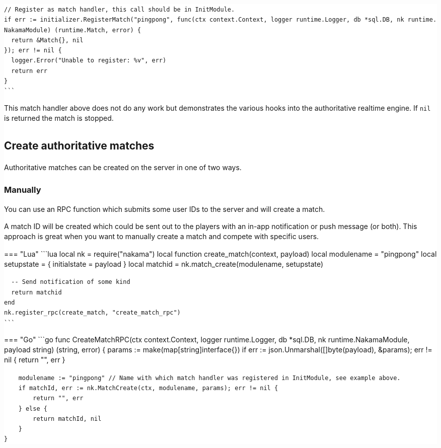 	// Register as match handler, this call should be in InitModule.
	if err := initializer.RegisterMatch("pingpong", func(ctx context.Context, logger runtime.Logger, db *sql.DB, nk runtime.NakamaModule) (runtime.Match, error) {
	  return &Match{}, nil
	}); err != nil {
	  logger.Error("Unable to register: %v", err)
	  return err
	}
	```

This match handler above does not do any work but demonstrates the various hooks into the authoritative realtime engine. If `nil` is returned the match is stopped.

## Create authoritative matches

Authoritative matches can be created on the server in one of two ways.

### Manually

You can use an RPC function which submits some user IDs to the server and will create a match.

A match ID will be created which could be sent out to the players with an in-app notification or push message (or both). This approach is great when you want to manually create a match and compete with specific users.

=== "Lua"
	```lua
	local nk = require("nakama")
	local function create_match(context, payload)
	  local modulename = "pingpong"
	  local setupstate = { initialstate = payload }
	  local matchid = nk.match_create(modulename, setupstate)
	
	  -- Send notification of some kind
	  return matchid
	end
	nk.register_rpc(create_match, "create_match_rpc")
	```

=== "Go"
	```go
	func CreateMatchRPC(ctx context.Context, logger runtime.Logger, db *sql.DB, nk runtime.NakamaModule, payload string) (string, error) {
		params := make(map[string]interface{})
		if err := json.Unmarshal([]byte(payload), &params); err != nil {
			return "", err
		}
	
		modulename := "pingpong" // Name with which match handler was registered in InitModule, see example above.
		if matchId, err := nk.MatchCreate(ctx, modulename, params); err != nil {
			return "", err
		} else {
			return matchId, nil
		}
	}
	